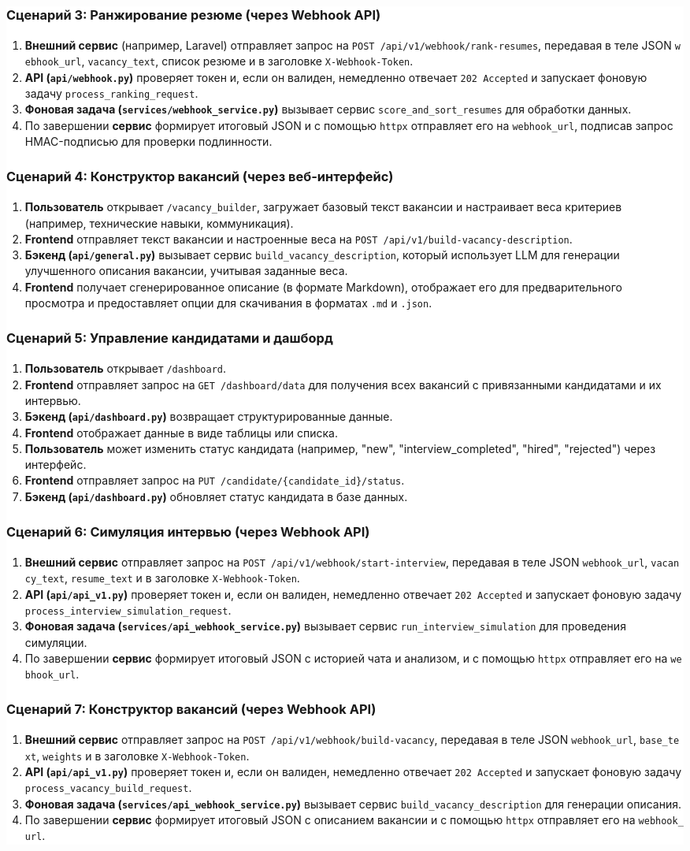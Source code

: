 ### Сценарий 3: Ранжирование резюме (через Webhook API)

1.  **Внешний сервис** (например, Laravel) отправляет запрос на `POST /api/v1/webhook/rank-resumes`, передавая в теле JSON `webhook_url`, `vacancy_text`, список резюме и в заголовке `X-Webhook-Token`.
2.  **API (`api/webhook.py`)** проверяет токен и, если он валиден, немедленно отвечает `202 Accepted` и запускает фоновую задачу `process_ranking_request`.
3.  **Фоновая задача (`services/webhook_service.py`)** вызывает сервис `score_and_sort_resumes` для обработки данных.
4.  По завершении **сервис** формирует итоговый JSON и с помощью `httpx` отправляет его на `webhook_url`, подписав запрос HMAC-подписью для проверки подлинности.

### Сценарий 4: Конструктор вакансий (через веб-интерфейс)

1.  **Пользователь** открывает `/vacancy_builder`, загружает базовый текст вакансии и настраивает веса критериев (например, технические навыки, коммуникация).
2.  **Frontend** отправляет текст вакансии и настроенные веса на `POST /api/v1/build-vacancy-description`.
3.  **Бэкенд (`api/general.py`)** вызывает сервис `build_vacancy_description`, который использует LLM для генерации улучшенного описания вакансии, учитывая заданные веса.
4.  **Frontend** получает сгенерированное описание (в формате Markdown), отображает его для предварительного просмотра и предоставляет опции для скачивания в форматах `.md` и `.json`.

### Сценарий 5: Управление кандидатами и дашборд

1.  **Пользователь** открывает `/dashboard`.
2.  **Frontend** отправляет запрос на `GET /dashboard/data` для получения всех вакансий с привязанными кандидатами и их интервью.
3.  **Бэкенд (`api/dashboard.py`)** возвращает структурированные данные.
4.  **Frontend** отображает данные в виде таблицы или списка.
5.  **Пользователь** может изменить статус кандидата (например, "new", "interview_completed", "hired", "rejected") через интерфейс.
6.  **Frontend** отправляет запрос на `PUT /candidate/{candidate_id}/status`.
7.  **Бэкенд (`api/dashboard.py`)** обновляет статус кандидата в базе данных.

### Сценарий 6: Симуляция интервью (через Webhook API)

1.  **Внешний сервис** отправляет запрос на `POST /api/v1/webhook/start-interview`, передавая в теле JSON `webhook_url`, `vacancy_text`, `resume_text` и в заголовке `X-Webhook-Token`.
2.  **API (`api/api_v1.py`)** проверяет токен и, если он валиден, немедленно отвечает `202 Accepted` и запускает фоновую задачу `process_interview_simulation_request`.
3.  **Фоновая задача (`services/api_webhook_service.py`)** вызывает сервис `run_interview_simulation` для проведения симуляции.
4.  По завершении **сервис** формирует итоговый JSON с историей чата и анализом, и с помощью `httpx` отправляет его на `webhook_url`.

### Сценарий 7: Конструктор вакансий (через Webhook API)

1.  **Внешний сервис** отправляет запрос на `POST /api/v1/webhook/build-vacancy`, передавая в теле JSON `webhook_url`, `base_text`, `weights` и в заголовке `X-Webhook-Token`.
2.  **API (`api/api_v1.py`)** проверяет токен и, если он валиден, немедленно отвечает `202 Accepted` и запускает фоновую задачу `process_vacancy_build_request`.
3.  **Фоновая задача (`services/api_webhook_service.py`)** вызывает сервис `build_vacancy_description` для генерации описания.
4.  По завершении **сервис** формирует итоговый JSON с описанием вакансии и с помощью `httpx` отправляет его на `webhook_url`.
